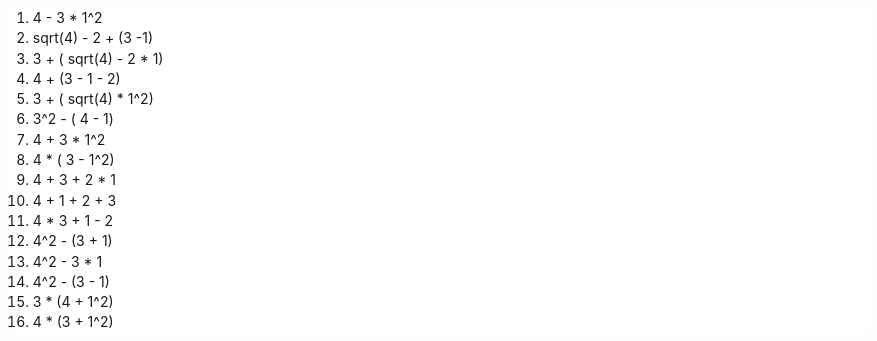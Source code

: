 1. 4 - 3 * 1^2
2.  sqrt(4) - 2 + (3 -1)
3. 3  + ( sqrt(4) - 2 * 1)
4. 4 + (3 - 1 - 2)
5. 3 + ( sqrt(4) * 1^2)
6. 3^2 - ( 4 - 1)
7. 4 + 3 * 1^2
8. 4 * ( 3 - 1^2)
9. 4 + 3 + 2 * 1
10. 4 + 1 + 2 + 3
11. 4 * 3 + 1 - 2
12. 4^2 - (3 + 1)
13. 4^2 - 3 * 1
14. 4^2 - (3 - 1)
15. 3 * (4 + 1^2)
16. 4 * (3 + 1^2)


